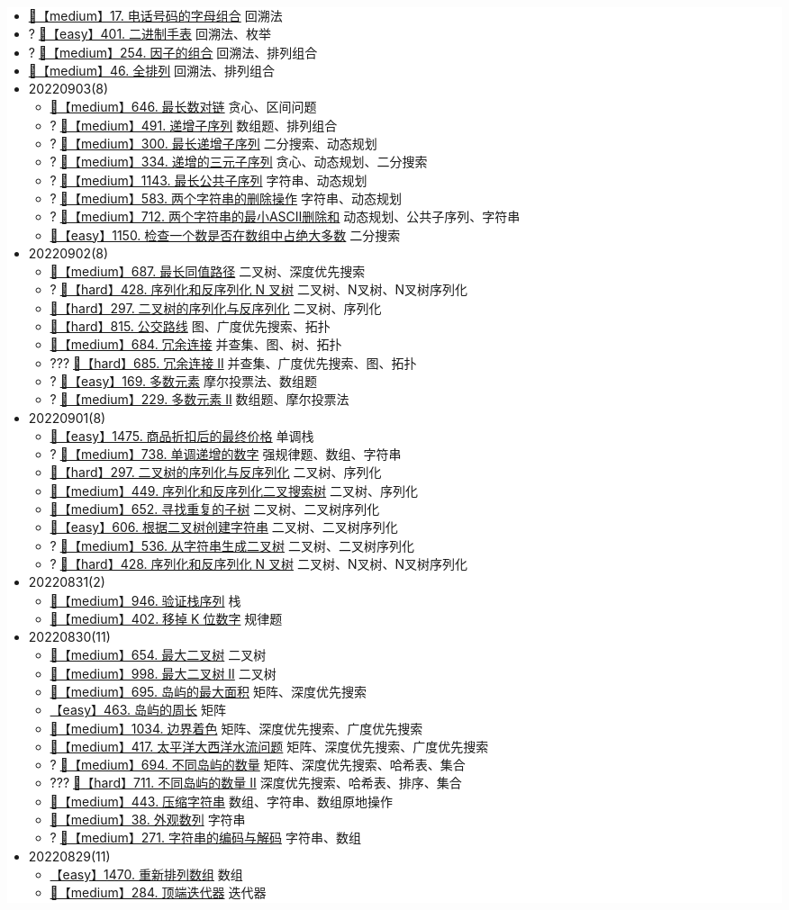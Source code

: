   - [🌟【medium】17. 电话号码的字母组合](https://leetcode.cn/problems/letter-combinations-of-a-phone-number/) 回溯法
  - ? [🌟【easy】401. 二进制手表](https://leetcode.cn/problems/binary-watch/) 回溯法、枚举
  - ? [🌟【medium】254. 因子的组合](https://leetcode.cn/problems/factor-combinations/) 回溯法、排列组合
  - [🌟【medium】46. 全排列](https://leetcode.cn/problems/permutations/) 回溯法、排列组合
- 20220903(8)
  - [🌟【medium】646. 最长数对链](https://leetcode.cn/problems/maximum-length-of-pair-chain/) 贪心、区间问题
  - ? [🌟【medium】491. 递增子序列](https://leetcode.cn/problems/increasing-subsequences/) 数组题、排列组合
  - ? [🌟【medium】300. 最长递增子序列](https://leetcode.cn/problems/longest-increasing-subsequence/) 二分搜索、动态规划
  - ? [🌟【medium】334. 递增的三元子序列](https://leetcode.cn/problems/increasing-triplet-subsequence/) 贪心、动态规划、二分搜索
  - ? [🌟【medium】1143. 最长公共子序列](https://leetcode.cn/problems/longest-common-subsequence/) 字符串、动态规划
  - ? [🌟【medium】583. 两个字符串的删除操作](https://leetcode.cn/problems/delete-operation-for-two-strings/) 字符串、动态规划
  - ? [🌟【medium】712. 两个字符串的最小ASCII删除和](https://leetcode.cn/problems/minimum-ascii-delete-sum-for-two-strings/) 动态规划、公共子序列、字符串
  - [🌟【easy】1150. 检查一个数是否在数组中占绝大多数](https://leetcode.cn/problems/check-if-a-number-is-majority-element-in-a-sorted-array/) 二分搜索
- 20220902(8)
  - [🌟【medium】687. 最长同值路径](https://leetcode.cn/problems/longest-univalue-path/) 二叉树、深度优先搜索
  - ? [🌟【hard】428. 序列化和反序列化 N 叉树](https://leetcode.cn/problems/serialize-and-deserialize-n-ary-tree/) 二叉树、N叉树、N叉树序列化
  - [🌟【hard】297. 二叉树的序列化与反序列化](https://leetcode.cn/problems/serialize-and-deserialize-binary-tree/) 二叉树、序列化
  - [🌟【hard】815. 公交路线](https://leetcode.cn/problems/bus-routes/) 图、广度优先搜索、拓扑
  - [🌟【medium】684. 冗余连接](https://leetcode.cn/problems/redundant-connection/) 并查集、图、树、拓扑
  - ??? [🌟【hard】685. 冗余连接 II](https://leetcode.cn/problems/redundant-connection-ii/) 并查集、广度优先搜索、图、拓扑
  - ? [🌟【easy】169. 多数元素](https://leetcode.cn/problems/majority-element/) 摩尔投票法、数组题
  - ? [🌟【medium】229. 多数元素 II](https://leetcode.cn/problems/majority-element-ii/) 数组题、摩尔投票法
- 20220901(8)
  - [🌟【easy】1475. 商品折扣后的最终价格](https://leetcode.cn/problems/final-prices-with-a-special-discount-in-a-shop/) 单调栈
  - ? [🌟【medium】738. 单调递增的数字](https://leetcode.cn/problems/monotone-increasing-digits/) 强规律题、数组、字符串
  - [🌟【hard】297. 二叉树的序列化与反序列化](https://leetcode.cn/problems/serialize-and-deserialize-binary-tree/) 二叉树、序列化
  - [🌟【medium】449. 序列化和反序列化二叉搜索树](https://leetcode.cn/problems/serialize-and-deserialize-bst/) 二叉树、序列化
  - [🌟【medium】652. 寻找重复的子树](https://leetcode.cn/problems/find-duplicate-subtrees/) 二叉树、二叉树序列化
  - [🌟【easy】606. 根据二叉树创建字符串](https://leetcode.cn/problems/construct-string-from-binary-tree/) 二叉树、二叉树序列化
  - ? [🌟【medium】536. 从字符串生成二叉树](https://leetcode.cn/problems/construct-binary-tree-from-string/) 二叉树、二叉树序列化
  - ? [🌟【hard】428. 序列化和反序列化 N 叉树](https://leetcode.cn/problems/serialize-and-deserialize-n-ary-tree/) 二叉树、N叉树、N叉树序列化
- 20220831(2)
  - [🌟【medium】946. 验证栈序列](https://leetcode.cn/problems/validate-stack-sequences/) 栈
  - [🌟【medium】402. 移掉 K 位数字](https://leetcode.cn/problems/remove-k-digits/) 规律题
- 20220830(11)
  - [🌟【medium】654. 最大二叉树](https://leetcode.cn/problems/maximum-binary-tree/) 二叉树
  - [🌟【medium】998. 最大二叉树 II](https://leetcode.cn/problems/maximum-binary-tree-ii/) 二叉树
  - [🌟【medium】695. 岛屿的最大面积](https://leetcode.cn/problems/max-area-of-island/) 矩阵、深度优先搜索
  - [【easy】463. 岛屿的周长](https://leetcode.cn/problems/island-perimeter/) 矩阵
  - [🌟【medium】1034. 边界着色](https://leetcode.cn/problems/coloring-a-border/) 矩阵、深度优先搜索、广度优先搜索
  - [🌟【medium】417. 太平洋大西洋水流问题](https://leetcode.cn/problems/pacific-atlantic-water-flow/) 矩阵、深度优先搜索、广度优先搜索
  - ? [🌟【medium】694. 不同岛屿的数量](https://leetcode.cn/problems/number-of-distinct-islands/) 矩阵、深度优先搜索、哈希表、集合
  - ??? [🌟【hard】711. 不同岛屿的数量 II](https://leetcode.cn/problems/number-of-distinct-islands-ii/) 深度优先搜索、哈希表、排序、集合
  - [🌟【medium】443. 压缩字符串](https://leetcode.cn/problems/string-compression/) 数组、字符串、数组原地操作
  - [🌟【medium】38. 外观数列](https://leetcode.cn/problems/count-and-say/) 字符串
  - ? [🌟【medium】271. 字符串的编码与解码](https://leetcode.cn/problems/encode-and-decode-strings/) 字符串、数组
- 20220829(11)
  - [【easy】1470. 重新排列数组](https://leetcode.cn/problems/shuffle-the-array/) 数组
  - [🌟【medium】284. 顶端迭代器](https://leetcode.cn/problems/peeking-iterator/) 迭代器